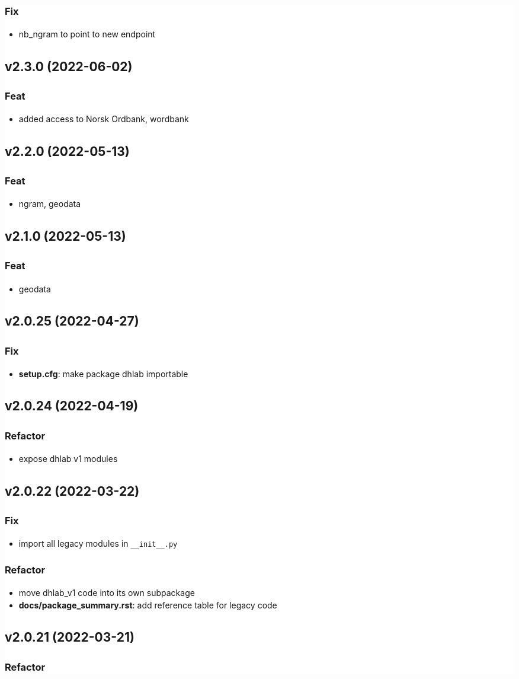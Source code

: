 ### Fix

- nb_ngram to point to new endpoint


## v2.3.0 (2022-06-02)

### Feat

- added access to Norsk Ordbank, wordbank

## v2.2.0 (2022-05-13)

### Feat

- ngram, geodata


## v2.1.0 (2022-05-13)

### Feat

- geodata

## v2.0.25 (2022-04-27)

### Fix

- **setup.cfg**: make package dhlab importable

## v2.0.24 (2022-04-19)

### Refactor

- expose dhlab v1 modules

## v2.0.22 (2022-03-22)

### Fix

- import all legacy modules in `__init__.py`

### Refactor
- move dhlab_v1 code into its own subpackage
- **docs/package_summary.rst**: add reference table for legacy code

## v2.0.21 (2022-03-21)

### Refactor
